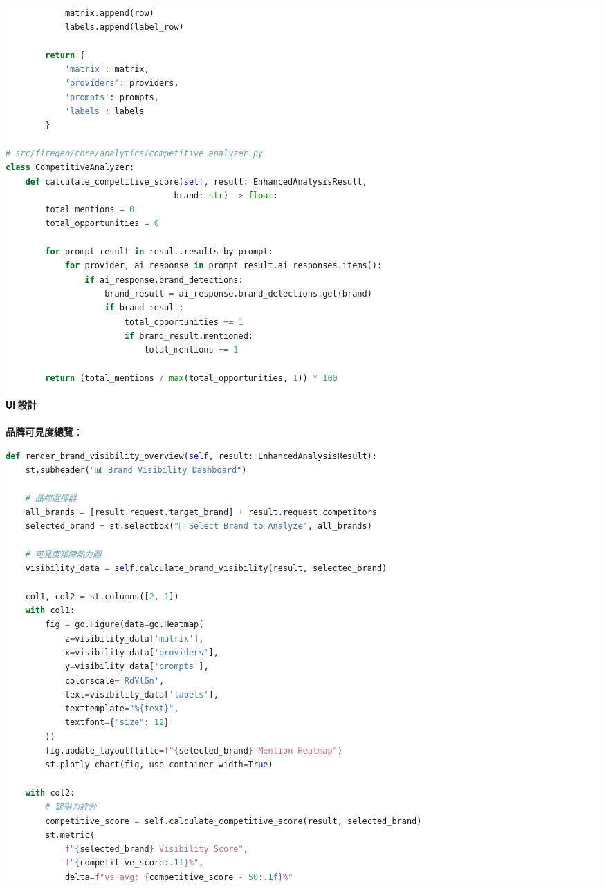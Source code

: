 ```python
            matrix.append(row)
            labels.append(label_row)
        
        return {
            'matrix': matrix,
            'providers': providers,
            'prompts': prompts,
            'labels': labels
        }

# src/firegeo/core/analytics/competitive_analyzer.py
class CompetitiveAnalyzer:
    def calculate_competitive_score(self, result: EnhancedAnalysisResult, 
                                  brand: str) -> float:
        total_mentions = 0
        total_opportunities = 0
        
        for prompt_result in result.results_by_prompt:
            for provider, ai_response in prompt_result.ai_responses.items():
                if ai_response.brand_detections:
                    brand_result = ai_response.brand_detections.get(brand)
                    if brand_result:
                        total_opportunities += 1
                        if brand_result.mentioned:
                            total_mentions += 1
        
        return (total_mentions / max(total_opportunities, 1)) * 100
```

#### UI 設計

**品牌可見度總覽**：
```python
def render_brand_visibility_overview(self, result: EnhancedAnalysisResult):
    st.subheader("📊 Brand Visibility Dashboard")
    
    # 品牌選擇器
    all_brands = [result.request.target_brand] + result.request.competitors
    selected_brand = st.selectbox("🎯 Select Brand to Analyze", all_brands)
    
    # 可見度矩陣熱力圖
    visibility_data = self.calculate_brand_visibility(result, selected_brand)
    
    col1, col2 = st.columns([2, 1])
    with col1:
        fig = go.Figure(data=go.Heatmap(
            z=visibility_data['matrix'],
            x=visibility_data['providers'],
            y=visibility_data['prompts'],
            colorscale='RdYlGn',
            text=visibility_data['labels'],
            texttemplate="%{text}",
            textfont={"size": 12}
        ))
        fig.update_layout(title=f"{selected_brand} Mention Heatmap")
        st.plotly_chart(fig, use_container_width=True)
    
    with col2:
        # 競爭力評分
        competitive_score = self.calculate_competitive_score(result, selected_brand)
        st.metric(
            f"{selected_brand} Visibility Score", 
            f"{competitive_score:.1f}%",
            delta=f"vs avg: {competitive_score - 50:.1f}%"
```